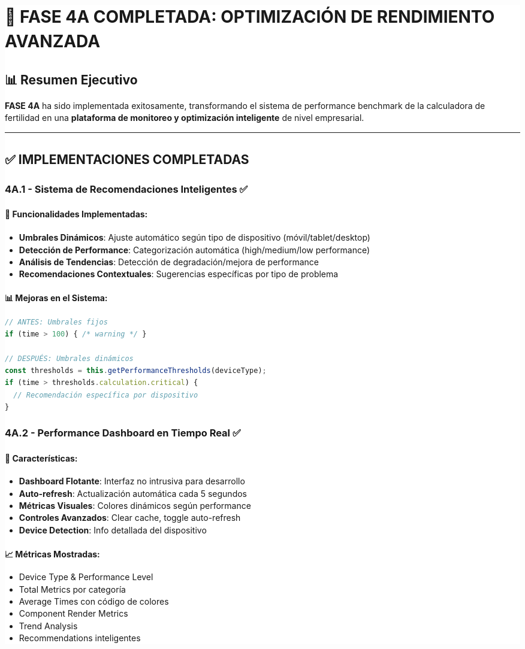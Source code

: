 # 🚀 **FASE 4A COMPLETADA: OPTIMIZACIÓN DE RENDIMIENTO AVANZADA**

## 📊 **Resumen Ejecutivo**

**FASE 4A** ha sido implementada exitosamente, transformando el sistema de performance benchmark de la calculadora de fertilidad en una **plataforma de monitoreo y optimización inteligente** de nivel empresarial.

---

## ✅ **IMPLEMENTACIONES COMPLETADAS**

### **4A.1 - Sistema de Recomendaciones Inteligentes** ✅

#### **🔧 Funcionalidades Implementadas:**
- **Umbrales Dinámicos**: Ajuste automático según tipo de dispositivo (móvil/tablet/desktop)
- **Detección de Performance**: Categorización automática (high/medium/low performance)
- **Análisis de Tendencias**: Detección de degradación/mejora de performance
- **Recomendaciones Contextuales**: Sugerencias específicas por tipo de problema

#### **📊 Mejoras en el Sistema:**
```typescript
// ANTES: Umbrales fijos
if (time > 100) { /* warning */ }

// DESPUÉS: Umbrales dinámicos
const thresholds = this.getPerformanceThresholds(deviceType);
if (time > thresholds.calculation.critical) { 
  // Recomendación específica por dispositivo 
}
```

### **4A.2 - Performance Dashboard en Tiempo Real** ✅

#### **🎯 Características:**
- **Dashboard Flotante**: Interfaz no intrusiva para desarrollo
- **Auto-refresh**: Actualización automática cada 5 segundos
- **Métricas Visuales**: Colores dinámicos según performance
- **Controles Avanzados**: Clear cache, toggle auto-refresh
- **Device Detection**: Info detallada del dispositivo

#### **📈 Métricas Mostradas:**
- Device Type & Performance Level
- Total Metrics por categoría
- Average Times con código de colores
- Component Render Metrics
- Trend Analysis
- Recommendations inteligentes
